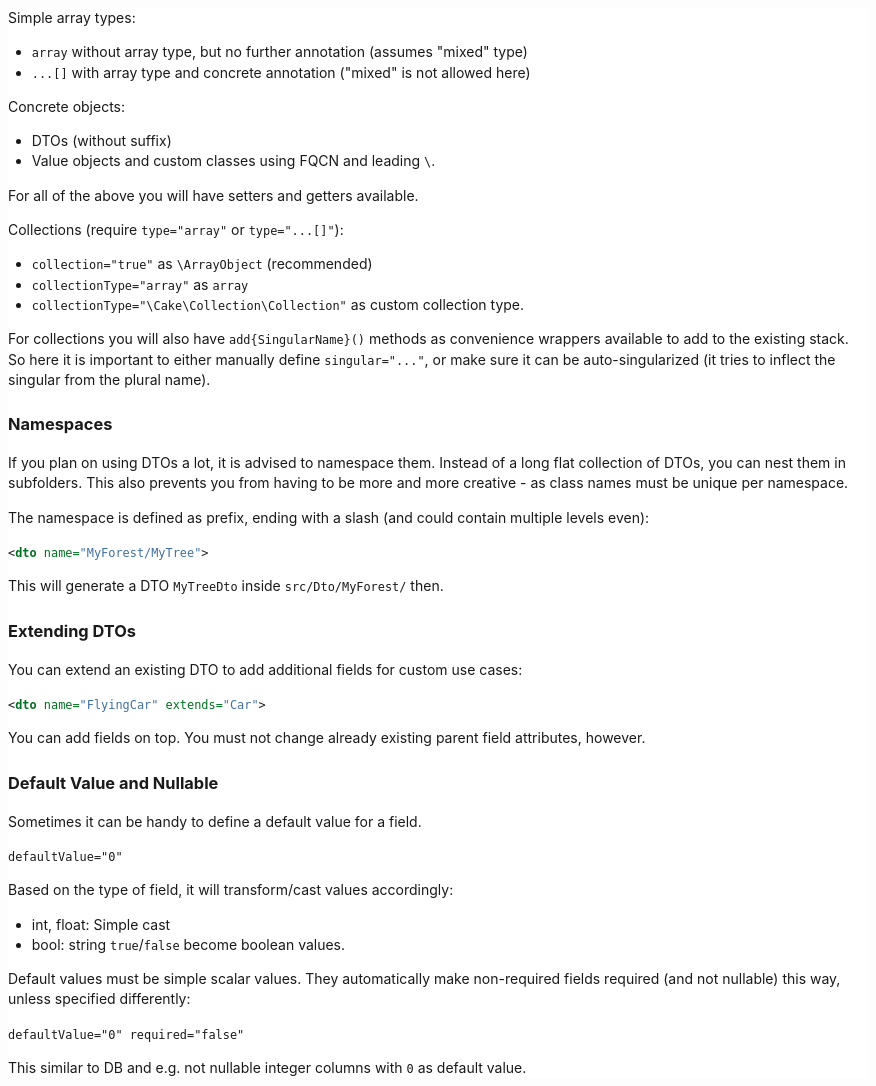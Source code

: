 Simple array types:
- `array` without array type, but no further annotation (assumes "mixed" type)
- `...[]` with array type and concrete annotation ("mixed" is not allowed here)

Concrete objects:
- DTOs (without suffix)
- Value objects and custom classes using FQCN and leading `\`.

For all of the above you will have setters and getters available.

Collections (require `type="array"` or `type="...[]"`):
- `collection="true"` as `\ArrayObject` (recommended)
- `collectionType="array"` as `array`
- `collectionType="\Cake\Collection\Collection"` as custom collection type.

For collections you will also have `add{SingularName}()` methods as convenience wrappers available to add to the existing stack.
So here it is important to either manually define `singular="..."`, or make sure it can be auto-singularized (it tries to inflect the singular from the plural name).

### Namespaces
If you plan on using DTOs a lot, it is advised to namespace them. Instead of a long flat collection of DTOs, you can nest them in subfolders.
This also prevents you from having to be more and more creative - as class names must be unique per namespace.

The namespace is defined as prefix, ending with a slash (and could contain multiple levels even):
```xml
<dto name="MyForest/MyTree">
```
This will generate a DTO `MyTreeDto` inside `src/Dto/MyForest/` then.

### Extending DTOs

You can extend an existing DTO to add additional fields for custom use cases:
```xml
<dto name="FlyingCar" extends="Car">
```
You can add fields on top. You must not change already existing parent field attributes, however.

### Default Value and Nullable
Sometimes it can be handy to define a default value for a field.
```xml
defaultValue="0"
```
Based on the type of field, it will transform/cast values accordingly:
- int, float: Simple cast
- bool: string `true`/`false` become boolean values.

Default values must be simple scalar values.
They automatically make non-required fields required (and not nullable) this way, unless specified differently:
```xml
defaultValue="0" required="false"
```
This similar to DB and e.g. not nullable integer columns with `0` as default value.
